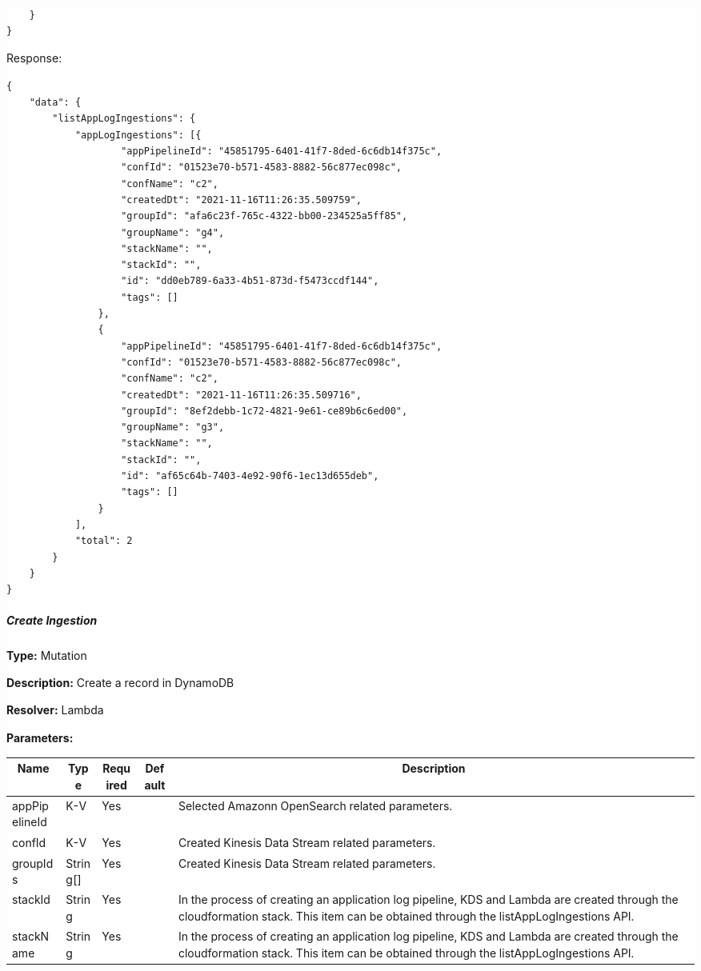 ```
	}
}
```

Response:

```
{
	"data": {
		"listAppLogIngestions": {
			"appLogIngestions": [{
					"appPipelineId": "45851795-6401-41f7-8ded-6c6db14f375c",
					"confId": "01523e70-b571-4583-8882-56c877ec098c",
					"confName": "c2",
					"createdDt": "2021-11-16T11:26:35.509759",
					"groupId": "afa6c23f-765c-4322-bb00-234525a5ff85",
					"groupName": "g4",
					"stackName": "",
					"stackId": "",
					"id": "dd0eb789-6a33-4b51-873d-f5473ccdf144",
					"tags": []
				},
				{
					"appPipelineId": "45851795-6401-41f7-8ded-6c6db14f375c",
					"confId": "01523e70-b571-4583-8882-56c877ec098c",
					"confName": "c2",
					"createdDt": "2021-11-16T11:26:35.509716",
					"groupId": "8ef2debb-1c72-4821-9e61-ce89b6c6ed00",
					"groupName": "g3",
					"stackName": "",
					"stackId": "",
					"id": "af65c64b-7403-4e92-90f6-1ec13d655deb",
					"tags": []
				}
			],
			"total": 2
		}
	}
}
```

##### Create Ingestion

**Type:** Mutation

**Description:** Create a record in DynamoDB

**Resolver:** Lambda

**Parameters:**

| Name          | Type     | Required | Default | Description                                                                                                                                                                          |
| ------------- | -------- | -------- | ------- | ------------------------------------------------------------------------------------------------------------------------------------------------------------------------------------ |
| appPipelineId | K-V      | Yes      |         | Selected Amazonn OpenSearch related parameters.                                                                                                                                      |
| confId        | K-V      | Yes      |         | Created Kinesis Data Stream related parameters.                                                                                                                                      |
| groupIds      | String[] | Yes      |         | Created Kinesis Data Stream related parameters.                                                                                                                                      |
| stackId       | String   | Yes      |         | In the process of creating an application log pipeline, KDS and Lambda are created through the cloudformation stack. This item can be obtained through the listAppLogIngestions API. |
| stackName     | String   | Yes      |         | In the process of creating an application log pipeline, KDS and Lambda are created through the cloudformation stack. This item can be obtained through the listAppLogIngestions API. |
